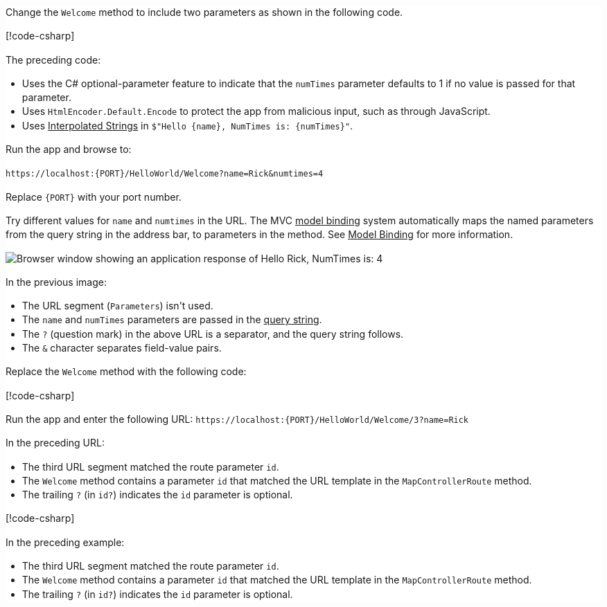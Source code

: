 Change the `Welcome` method to include two parameters as shown in the following code.

[!code-csharp[](~/tutorials/first-mvc-app/start-mvc/sample/MvcMovie/Controllers/HelloWorldController.cs?name=snippet_2)]

The preceding code:

* Uses the C# optional-parameter feature to indicate that the `numTimes` parameter defaults to 1 if no value is passed for that parameter.
* Uses `HtmlEncoder.Default.Encode` to protect the app from malicious input, such as through JavaScript.
* Uses [Interpolated Strings](/dotnet/articles/csharp/language-reference/keywords/interpolated-strings) in `$"Hello {name}, NumTimes is: {numTimes}"`.

Run the app and browse to:

  `https://localhost:{PORT}/HelloWorld/Welcome?name=Rick&numtimes=4`

Replace `{PORT}` with your port number.

Try different values for `name` and `numtimes` in the URL. The MVC [model binding](xref:mvc/models/model-binding) system automatically maps the named parameters from the query string in the address bar, to parameters in the method. See [Model Binding](xref:mvc/models/model-binding) for more information.

![Browser window showing an application response of Hello Rick, NumTimes is\: 4](~/tutorials/first-mvc-app/adding-controller/_static/rick4.png)

In the previous image:

* The URL segment (`Parameters`) isn't used.
* The `name` and `numTimes` parameters are passed in the [query string](https://wikipedia.org/wiki/Query_string).
* The `?` (question mark) in the above URL is a separator, and the query string follows.
* The `&` character separates field-value pairs.

Replace the `Welcome` method with the following code:

  [!code-csharp[](~/tutorials/first-mvc-app/start-mvc/sample/MvcMovie/Controllers/HelloWorldController.cs?name=snippet_3)]

Run the app and enter the following URL: `https://localhost:{PORT}/HelloWorld/Welcome/3?name=Rick`

In the preceding URL:

* The third URL segment matched the route parameter `id`. 
* The `Welcome` method contains a parameter `id` that matched the URL template in the `MapControllerRoute` method.
* The trailing `?` (in `id?`) indicates the `id` parameter is optional.

[!code-csharp[](~/tutorials/first-mvc-app/start-mvc/sample/MvcMovie5/Startup.cs?name=snippet_route&highlight=5)]

In the preceding example:

* The third URL segment matched the route parameter `id`.
* The `Welcome` method contains a parameter `id` that matched the URL template in the `MapControllerRoute` method.
* The trailing `?` (in `id?`) indicates the `id` parameter is optional.

